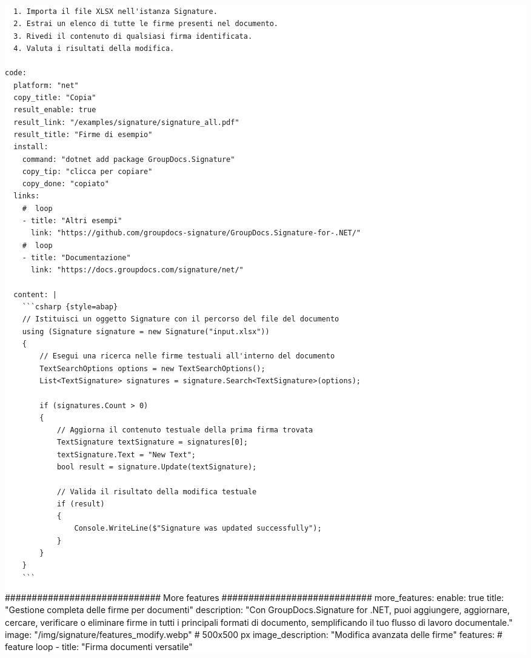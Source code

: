       1. Importa il file XLSX nell'istanza Signature.
      2. Estrai un elenco di tutte le firme presenti nel documento.
      3. Rivedi il contenuto di qualsiasi firma identificata.
      4. Valuta i risultati della modifica.
   
    code:
      platform: "net"
      copy_title: "Copia"
      result_enable: true
      result_link: "/examples/signature/signature_all.pdf"
      result_title: "Firme di esempio"
      install:
        command: "dotnet add package GroupDocs.Signature"
        copy_tip: "clicca per copiare"
        copy_done: "copiato"
      links:
        #  loop
        - title: "Altri esempi"
          link: "https://github.com/groupdocs-signature/GroupDocs.Signature-for-.NET/"
        #  loop
        - title: "Documentazione"
          link: "https://docs.groupdocs.com/signature/net/"
          
      content: |
        ```csharp {style=abap}
        // Istituisci un oggetto Signature con il percorso del file del documento
        using (Signature signature = new Signature("input.xlsx"))
        {
            // Esegui una ricerca nelle firme testuali all'interno del documento
            TextSearchOptions options = new TextSearchOptions();
            List<TextSignature> signatures = signature.Search<TextSignature>(options);

            if (signatures.Count > 0)
            {
                // Aggiorna il contenuto testuale della prima firma trovata
                TextSignature textSignature = signatures[0];
                textSignature.Text = "New Text";
                bool result = signature.Update(textSignature);

                // Valida il risultato della modifica testuale
                if (result)
                {
                    Console.WriteLine($"Signature was updated successfully");
                }
            }
        }
        ```            

############################# More features ############################
more_features:
  enable: true
  title: "Gestione completa delle firme per documenti"
  description: "Con GroupDocs.Signature for .NET, puoi aggiungere, aggiornare, cercare, verificare o eliminare firme in tutti i principali formati di documento, semplificando il tuo flusso di lavoro documentale."
  image: "/img/signature/features_modify.webp" # 500x500 px
  image_description: "Modifica avanzata delle firme"
  features:
    # feature loop
    - title: "Firma documenti versatile"